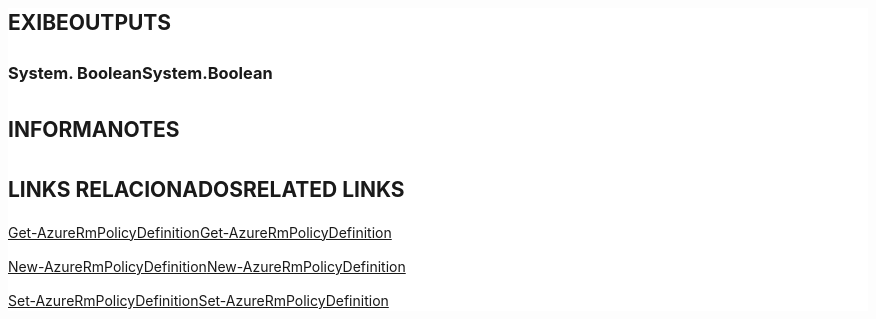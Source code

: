 ## <span data-ttu-id="e2755-152">EXIBE</span><span class="sxs-lookup"><span data-stu-id="e2755-152">OUTPUTS</span></span>

### <span data-ttu-id="e2755-153">System. Boolean</span><span class="sxs-lookup"><span data-stu-id="e2755-153">System.Boolean</span></span>

## <span data-ttu-id="e2755-154">INFORMA</span><span class="sxs-lookup"><span data-stu-id="e2755-154">NOTES</span></span>

## <span data-ttu-id="e2755-155">LINKS RELACIONADOS</span><span class="sxs-lookup"><span data-stu-id="e2755-155">RELATED LINKS</span></span>

[<span data-ttu-id="e2755-156">Get-AzureRmPolicyDefinition</span><span class="sxs-lookup"><span data-stu-id="e2755-156">Get-AzureRmPolicyDefinition</span></span>](./Get-AzureRmPolicyDefinition.md)

[<span data-ttu-id="e2755-157">New-AzureRmPolicyDefinition</span><span class="sxs-lookup"><span data-stu-id="e2755-157">New-AzureRmPolicyDefinition</span></span>](./New-AzureRmPolicyDefinition.md)

[<span data-ttu-id="e2755-158">Set-AzureRmPolicyDefinition</span><span class="sxs-lookup"><span data-stu-id="e2755-158">Set-AzureRmPolicyDefinition</span></span>](./Set-AzureRmPolicyDefinition.md)


